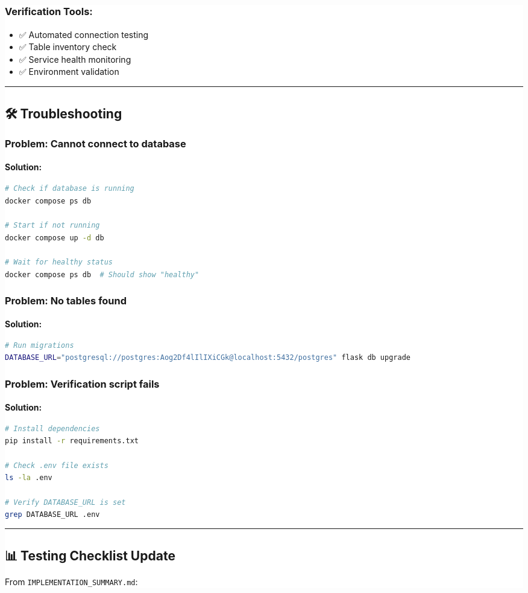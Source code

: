### Verification Tools:
- ✅ Automated connection testing
- ✅ Table inventory check
- ✅ Service health monitoring
- ✅ Environment validation

---

## 🛠️ Troubleshooting

### Problem: Cannot connect to database

**Solution:**
```bash
# Check if database is running
docker compose ps db

# Start if not running
docker compose up -d db

# Wait for healthy status
docker compose ps db  # Should show "healthy"
```

### Problem: No tables found

**Solution:**
```bash
# Run migrations
DATABASE_URL="postgresql://postgres:Aog2Df4lIlIXiCGk@localhost:5432/postgres" flask db upgrade
```

### Problem: Verification script fails

**Solution:**
```bash
# Install dependencies
pip install -r requirements.txt

# Check .env file exists
ls -la .env

# Verify DATABASE_URL is set
grep DATABASE_URL .env
```

---

## 📊 Testing Checklist Update

From `IMPLEMENTATION_SUMMARY.md`:
